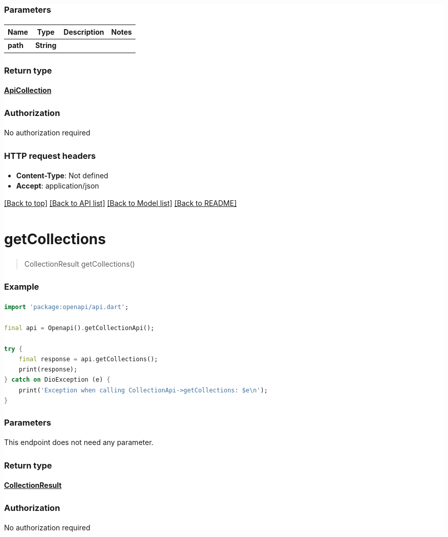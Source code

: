 ### Parameters

Name | Type | Description  | Notes
------------- | ------------- | ------------- | -------------
 **path** | **String**|  | 

### Return type

[**ApiCollection**](ApiCollection.md)

### Authorization

No authorization required

### HTTP request headers

 - **Content-Type**: Not defined
 - **Accept**: application/json

[[Back to top]](#) [[Back to API list]](../README.md#documentation-for-api-endpoints) [[Back to Model list]](../README.md#documentation-for-models) [[Back to README]](../README.md)

# **getCollections**
> CollectionResult getCollections()



### Example
```dart
import 'package:openapi/api.dart';

final api = Openapi().getCollectionApi();

try {
    final response = api.getCollections();
    print(response);
} catch on DioException (e) {
    print('Exception when calling CollectionApi->getCollections: $e\n');
}
```

### Parameters
This endpoint does not need any parameter.

### Return type

[**CollectionResult**](CollectionResult.md)

### Authorization

No authorization required
